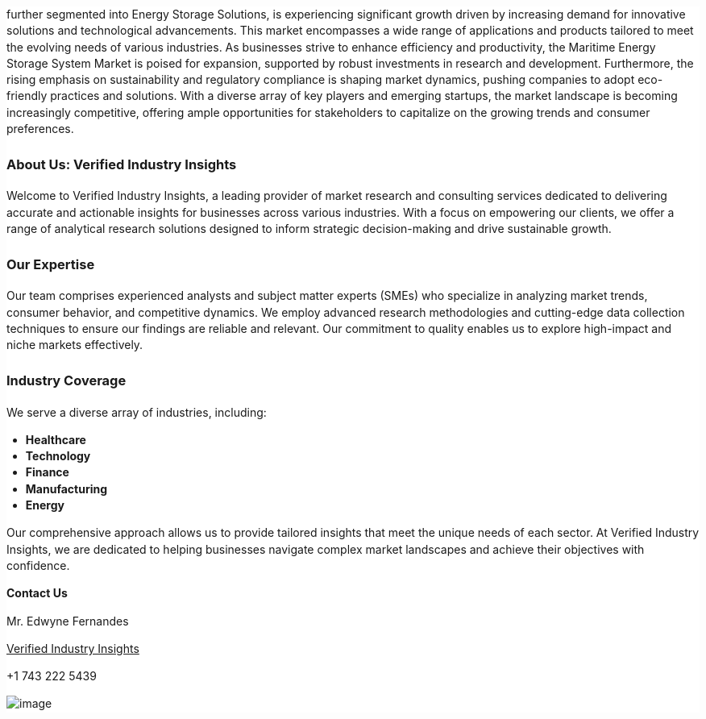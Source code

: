 further segmented into Energy Storage Solutions, is experiencing significant growth driven by increasing demand for innovative solutions and technological advancements. This market encompasses a wide range of applications and products tailored to meet the evolving needs of various industries. As businesses strive to enhance efficiency and productivity, the Maritime Energy Storage System Market is poised for expansion, supported by robust investments in research and development. Furthermore, the rising emphasis on sustainability and regulatory compliance is shaping market dynamics, pushing companies to adopt eco-friendly practices and solutions. With a diverse array of key players and emerging startups, the market landscape is becoming increasingly competitive, offering ample opportunities for stakeholders to capitalize on the growing trends and consumer preferences.</p><h3>About Us: Verified Industry Insights</h3><p>Welcome to Verified Industry Insights, a leading provider of market research and consulting services dedicated to delivering accurate and actionable insights for businesses across various industries. With a focus on empowering our clients, we offer a range of analytical research solutions designed to inform strategic decision-making and drive sustainable growth.</p><h3>Our Expertise</h3><p>Our team comprises experienced analysts and subject matter experts (SMEs) who specialize in analyzing market trends, consumer behavior, and competitive dynamics. We employ advanced research methodologies and cutting-edge data collection techniques to ensure our findings are reliable and relevant. Our commitment to quality enables us to explore high-impact and niche markets effectively.</p><h3>Industry Coverage</h3><p>We serve a diverse array of industries, including:</p><ul><li><strong>Healthcare</strong></li><li><strong>Technology</strong></li><li><strong>Finance</strong></li><li><strong>Manufacturing</strong></li><li><strong>Energy</strong></li></ul><p>Our comprehensive approach allows us to provide tailored insights that meet the unique needs of each sector. At Verified Industry Insights, we are dedicated to helping businesses navigate complex market landscapes and achieve their objectives with confidence.</p><p><strong>Contact Us</strong></p><p>Mr. Edwyne Fernandes</p><p><a href="https://www.verifiedindustryinsights.com/">Verified Industry Insights</a></p><p>+1 743 222 5439</p>
![image](https://github.com/user-attachments/assets/a0289a2b-7d75-46dc-a732-dcb76dc6771a)
